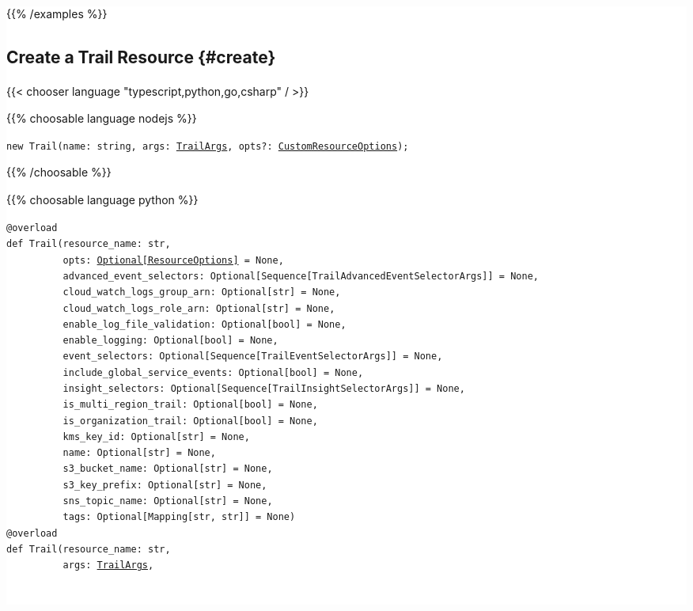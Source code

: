 

{{% /examples %}}




## Create a Trail Resource {#create}
{{< chooser language "typescript,python,go,csharp" / >}}


{{% choosable language nodejs %}}
<div class="highlight"><pre class="chroma"><code class="language-typescript" data-lang="typescript"><span class="k">new </span><span class="nx">Trail</span><span class="p">(</span><span class="nx">name</span><span class="p">:</span> <span class="nx">string</span><span class="p">,</span> <span class="nx">args</span><span class="p">:</span> <span class="nx"><a href="#inputs">TrailArgs</a></span><span class="p">,</span> <span class="nx">opts</span><span class="p">?:</span> <span class="nx"><a href="/docs/reference/pkg/nodejs/pulumi/pulumi/#CustomResourceOptions">CustomResourceOptions</a></span><span class="p">);</span></code></pre></div>
{{% /choosable %}}

{{% choosable language python %}}
<div class="highlight"><pre class="chroma"><code class="language-python" data-lang="python"><span class=nd>@overload</span>
<span class="k">def </span><span class="nx">Trail</span><span class="p">(</span><span class="nx">resource_name</span><span class="p">:</span> <span class="nx">str</span><span class="p">,</span>
          <span class="nx">opts</span><span class="p">:</span> <span class="nx"><a href="/docs/reference/pkg/python/pulumi/#pulumi.ResourceOptions">Optional[ResourceOptions]</a></span> = None<span class="p">,</span>
          <span class="nx">advanced_event_selectors</span><span class="p">:</span> <span class="nx">Optional[Sequence[TrailAdvancedEventSelectorArgs]]</span> = None<span class="p">,</span>
          <span class="nx">cloud_watch_logs_group_arn</span><span class="p">:</span> <span class="nx">Optional[str]</span> = None<span class="p">,</span>
          <span class="nx">cloud_watch_logs_role_arn</span><span class="p">:</span> <span class="nx">Optional[str]</span> = None<span class="p">,</span>
          <span class="nx">enable_log_file_validation</span><span class="p">:</span> <span class="nx">Optional[bool]</span> = None<span class="p">,</span>
          <span class="nx">enable_logging</span><span class="p">:</span> <span class="nx">Optional[bool]</span> = None<span class="p">,</span>
          <span class="nx">event_selectors</span><span class="p">:</span> <span class="nx">Optional[Sequence[TrailEventSelectorArgs]]</span> = None<span class="p">,</span>
          <span class="nx">include_global_service_events</span><span class="p">:</span> <span class="nx">Optional[bool]</span> = None<span class="p">,</span>
          <span class="nx">insight_selectors</span><span class="p">:</span> <span class="nx">Optional[Sequence[TrailInsightSelectorArgs]]</span> = None<span class="p">,</span>
          <span class="nx">is_multi_region_trail</span><span class="p">:</span> <span class="nx">Optional[bool]</span> = None<span class="p">,</span>
          <span class="nx">is_organization_trail</span><span class="p">:</span> <span class="nx">Optional[bool]</span> = None<span class="p">,</span>
          <span class="nx">kms_key_id</span><span class="p">:</span> <span class="nx">Optional[str]</span> = None<span class="p">,</span>
          <span class="nx">name</span><span class="p">:</span> <span class="nx">Optional[str]</span> = None<span class="p">,</span>
          <span class="nx">s3_bucket_name</span><span class="p">:</span> <span class="nx">Optional[str]</span> = None<span class="p">,</span>
          <span class="nx">s3_key_prefix</span><span class="p">:</span> <span class="nx">Optional[str]</span> = None<span class="p">,</span>
          <span class="nx">sns_topic_name</span><span class="p">:</span> <span class="nx">Optional[str]</span> = None<span class="p">,</span>
          <span class="nx">tags</span><span class="p">:</span> <span class="nx">Optional[Mapping[str, str]]</span> = None<span class="p">)</span>
<span class=nd>@overload</span>
<span class="k">def </span><span class="nx">Trail</span><span class="p">(</span><span class="nx">resource_name</span><span class="p">:</span> <span class="nx">str</span><span class="p">,</span>
          <span class="nx">args</span><span class="p">:</span> <span class="nx"><a href="#inputs">TrailArgs</a></span><span class="p">,</span>